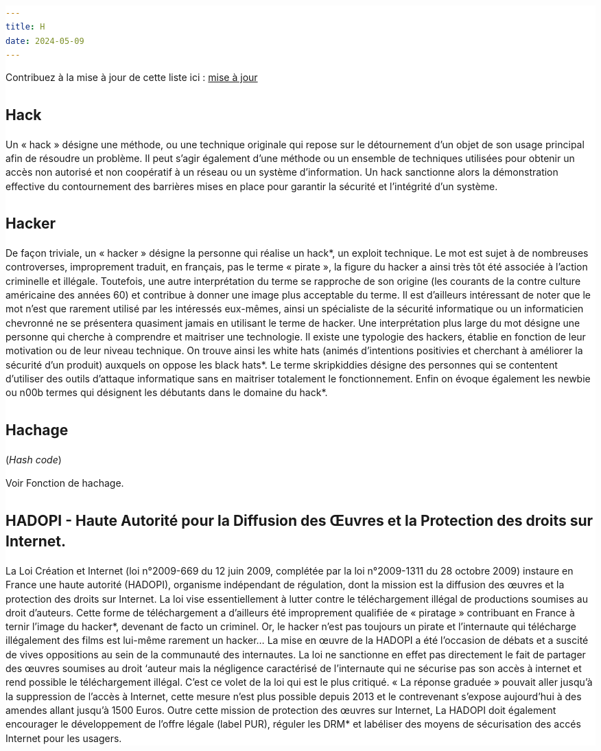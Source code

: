 ```yaml
---
title: H
date: 2024-05-09
---
```


Contribuez à la mise à jour de cette liste ici : [mise à jour](https://github.com/M82-project/Dictionnaire_Cyber/)

## Hack 
Un « hack » désigne une méthode, ou une technique originale qui repose sur le détournement d’un objet de son usage principal afin de résoudre un problème. Il peut s’agir également d’une méthode ou un ensemble de techniques utilisées pour obtenir un accès non autorisé et non coopératif à un réseau ou un système d’information. Un hack sanctionne alors la démonstration effective du contournement des barrières mises en place pour garantir la sécurité et l’intégrité d’un système. 

## Hacker
De façon triviale, un « hacker » désigne la personne qui réalise un hack*, un exploit technique. Le mot est sujet à de nombreuses controverses, improprement traduit, en français, pas le terme « pirate », la figure du hacker a ainsi très tôt été associée à l’action criminelle et illégale. Toutefois, une autre interprétation du terme se rapproche de son origine (les courants de la contre culture américaine des années 60) et contribue à donner une image plus acceptable du terme. Il est d’ailleurs intéressant de noter que le mot n’est que rarement utilisé par les intéressés eux-mêmes, ainsi un spécialiste de la sécurité informatique ou un informaticien chevronné ne se présentera quasiment jamais en utilisant le terme de hacker. Une interprétation plus large du mot désigne une personne qui cherche à comprendre et maitriser une technologie. Il existe une typologie des hackers, établie en fonction de leur motivation ou de leur niveau technique. On trouve ainsi les white hats (animés d’intentions positivies et cherchant à améliorer la sécurité d’un produit) auxquels on oppose les black hats*. Le terme skripkiddies désigne des personnes qui se contentent d’utiliser des outils d’attaque informatique sans en maitriser totalement le fonctionnement. Enfin on évoque également les newbie ou n00b termes qui désignent les débutants dans le domaine du hack*.

## Hachage
(*Hash code*)

Voir Fonction de hachage.

## HADOPI - Haute Autorité pour la Diffusion des Œuvres et la Protection des droits sur Internet.
La Loi Création et Internet (loi n°2009-669 du 12 juin 2009, complétée par la loi n°2009-1311 du 28 octobre 2009) instaure en France une haute autorité (HADOPI), organisme indépendant de régulation, dont la mission est la diffusion des œuvres et la protection des droits sur Internet. La loi vise essentiellement à lutter contre le téléchargement illégal de productions soumises au droit d’auteurs. Cette forme de  téléchargement a d’ailleurs été improprement qualifiée de « piratage » contribuant en France à ternir l’image du hacker*, devenant de facto un criminel. Or, le hacker n’est pas toujours un pirate et l’internaute qui télécharge illégalement des films est lui-même rarement un hacker…
La mise en œuvre de la HADOPI a été l’occasion de débats et a suscité de vives oppositions au sein de la communauté des internautes. La loi ne sanctionne en effet pas directement le fait de partager des œuvres soumises au droit ‘auteur mais la négligence caractérisé de l’internaute qui ne sécurise pas son accès à internet et rend possible le téléchargement illégal. C’est ce volet de la loi qui est le plus critiqué. « La réponse graduée » pouvait aller jusqu’à la suppression de l’accès à Internet, cette mesure n’est plus possible depuis 2013 et le contrevenant s’expose aujourd’hui à des amendes allant jusqu’à 1500 Euros. Outre cette mission de protection des œuvres sur Internet, La HADOPI doit également encourager le développement de l’offre légale (label PUR), réguler les DRM* et labéliser des moyens de sécurisation des accés Internet pour les usagers.
